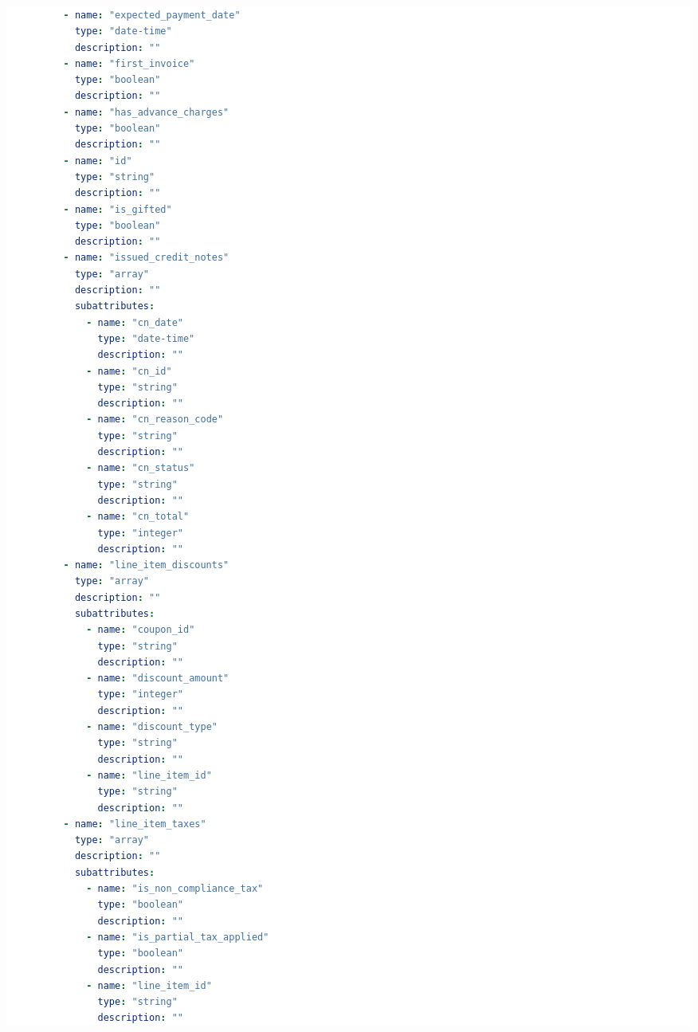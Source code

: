 ```yaml
          - name: "expected_payment_date"
            type: "date-time"
            description: ""
          - name: "first_invoice"
            type: "boolean"
            description: ""
          - name: "has_advance_charges"
            type: "boolean"
            description: ""
          - name: "id"
            type: "string"
            description: ""
          - name: "is_gifted"
            type: "boolean"
            description: ""
          - name: "issued_credit_notes"
            type: "array"
            description: ""
            subattributes:
              - name: "cn_date"
                type: "date-time"
                description: ""
              - name: "cn_id"
                type: "string"
                description: ""
              - name: "cn_reason_code"
                type: "string"
                description: ""
              - name: "cn_status"
                type: "string"
                description: ""
              - name: "cn_total"
                type: "integer"
                description: ""
          - name: "line_item_discounts"
            type: "array"
            description: ""
            subattributes:
              - name: "coupon_id"
                type: "string"
                description: ""
              - name: "discount_amount"
                type: "integer"
                description: ""
              - name: "discount_type"
                type: "string"
                description: ""
              - name: "line_item_id"
                type: "string"
                description: ""
          - name: "line_item_taxes"
            type: "array"
            description: ""
            subattributes:
              - name: "is_non_compliance_tax"
                type: "boolean"
                description: ""
              - name: "is_partial_tax_applied"
                type: "boolean"
                description: ""
              - name: "line_item_id"
                type: "string"
                description: ""
```